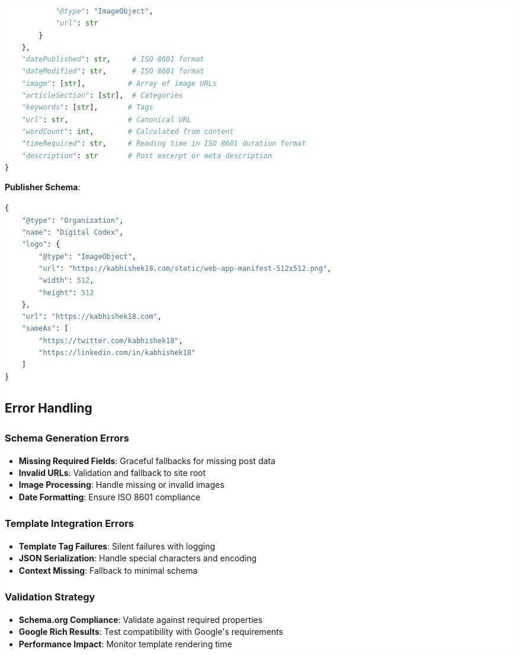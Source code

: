 ```python
            "@type": "ImageObject",
            "url": str
        }
    },
    "datePublished": str,     # ISO 8601 format
    "dateModified": str,      # ISO 8601 format
    "image": [str],          # Array of image URLs
    "articleSection": [str],  # Categories
    "keywords": [str],       # Tags
    "url": str,              # Canonical URL
    "wordCount": int,        # Calculated from content
    "timeRequired": str,     # Reading time in ISO 8601 duration format
    "description": str       # Post excerpt or meta description
}
```

**Publisher Schema**:
```python
{
    "@type": "Organization",
    "name": "Digital Codex",
    "logo": {
        "@type": "ImageObject",
        "url": "https://kabhishek18.com/static/web-app-manifest-512x512.png",
        "width": 512,
        "height": 512
    },
    "url": "https://kabhishek18.com",
    "sameAs": [
        "https://twitter.com/kabhishek18",
        "https://linkedin.com/in/kabhishek18"
    ]
}
```

## Error Handling

### Schema Generation Errors
- **Missing Required Fields**: Graceful fallbacks for missing post data
- **Invalid URLs**: Validation and fallback to site root
- **Image Processing**: Handle missing or invalid images
- **Date Formatting**: Ensure ISO 8601 compliance

### Template Integration Errors
- **Template Tag Failures**: Silent failures with logging
- **JSON Serialization**: Handle special characters and encoding
- **Context Missing**: Fallback to minimal schema

### Validation Strategy
- **Schema.org Compliance**: Validate against required properties
- **Google Rich Results**: Test compatibility with Google's requirements
- **Performance Impact**: Monitor template rendering time
